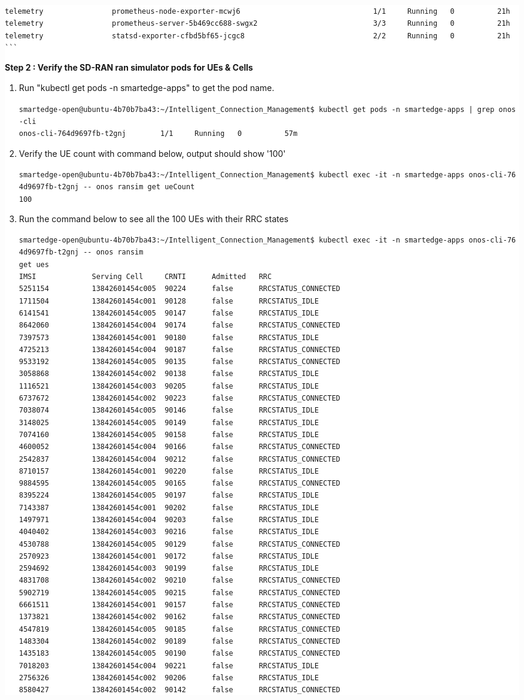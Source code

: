    telemetry                prometheus-node-exporter-mcwj6                               1/1     Running   0          21h
    telemetry                prometheus-server-5b469cc688-swgx2                           3/3     Running   0          21h
    telemetry                statsd-exporter-cfbd5bf65-jcgc8                              2/2     Running   0          21h
    ```
  
**Step 2 : Verify the SD-RAN ran simulator pods for UEs & Cells**

1. Run "kubectl get pods -n smartedge-apps" to get the <onos cli> pod name.
  
    ```shell
    smartedge-open@ubuntu-4b70b7ba43:~/Intelligent_Connection_Management$ kubectl get pods -n smartedge-apps | grep onos-cli
    onos-cli-764d9697fb-t2gnj        1/1     Running   0          57m
    ```
  
2. Verify the UE count with command below, output should show '100'

    ```shell
    smartedge-open@ubuntu-4b70b7ba43:~/Intelligent_Connection_Management$ kubectl exec -it -n smartedge-apps onos-cli-764d9697fb-t2gnj -- onos ransim get ueCount
    100
    ```
  
3. Run the command below to see all the 100 UEs with their RRC states
  
    ```shell
    smartedge-open@ubuntu-4b70b7ba43:~/Intelligent_Connection_Management$ kubectl exec -it -n smartedge-apps onos-cli-764d9697fb-t2gnj -- onos ransim
    get ues
    IMSI             Serving Cell     CRNTI      Admitted   RRC
    5251154          13842601454c005  90224      false      RRCSTATUS_CONNECTED
    1711504          13842601454c001  90128      false      RRCSTATUS_IDLE
    6141541          13842601454c005  90147      false      RRCSTATUS_IDLE
    8642060          13842601454c004  90174      false      RRCSTATUS_CONNECTED
    7397573          13842601454c001  90180      false      RRCSTATUS_IDLE
    4725213          13842601454c004  90187      false      RRCSTATUS_CONNECTED
    9533192          13842601454c005  90135      false      RRCSTATUS_CONNECTED
    3058868          13842601454c002  90138      false      RRCSTATUS_IDLE
    1116521          13842601454c003  90205      false      RRCSTATUS_IDLE
    6737672          13842601454c002  90223      false      RRCSTATUS_CONNECTED
    7038074          13842601454c005  90146      false      RRCSTATUS_IDLE
    3148025          13842601454c005  90149      false      RRCSTATUS_IDLE
    7074160          13842601454c005  90158      false      RRCSTATUS_IDLE
    4600052          13842601454c004  90166      false      RRCSTATUS_CONNECTED
    2542837          13842601454c004  90212      false      RRCSTATUS_CONNECTED
    8710157          13842601454c001  90220      false      RRCSTATUS_IDLE
    9884595          13842601454c005  90165      false      RRCSTATUS_CONNECTED
    8395224          13842601454c005  90197      false      RRCSTATUS_IDLE
    7143387          13842601454c001  90202      false      RRCSTATUS_IDLE
    1497971          13842601454c004  90203      false      RRCSTATUS_IDLE
    4040402          13842601454c003  90216      false      RRCSTATUS_IDLE
    4530788          13842601454c005  90129      false      RRCSTATUS_CONNECTED
    2570923          13842601454c001  90172      false      RRCSTATUS_IDLE
    2594692          13842601454c003  90199      false      RRCSTATUS_IDLE
    4831708          13842601454c002  90210      false      RRCSTATUS_CONNECTED
    5902719          13842601454c005  90215      false      RRCSTATUS_CONNECTED
    6661511          13842601454c001  90157      false      RRCSTATUS_CONNECTED
    1373821          13842601454c002  90162      false      RRCSTATUS_CONNECTED
    4547819          13842601454c005  90185      false      RRCSTATUS_CONNECTED
    1483304          13842601454c002  90189      false      RRCSTATUS_CONNECTED
    1435183          13842601454c005  90190      false      RRCSTATUS_CONNECTED
    7018203          13842601454c004  90221      false      RRCSTATUS_IDLE
    2756326          13842601454c002  90206      false      RRCSTATUS_IDLE
    8580427          13842601454c002  90142      false      RRCSTATUS_CONNECTED